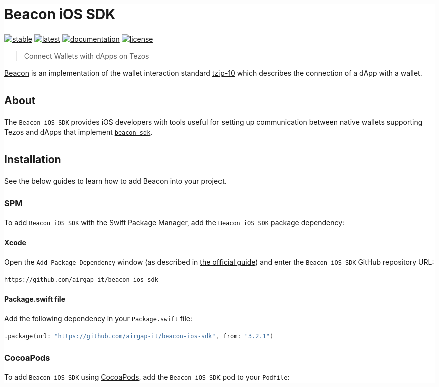 # Beacon iOS SDK

[![stable](https://img.shields.io/github/v/tag/airgap-it/beacon-ios-sdk?label=stable&sort=semver)](https://github.com/airgap-it/beacon-ios-sdk/releases)
[![latest](https://img.shields.io/github/v/tag/airgap-it/beacon-ios-sdk?color=orange&include_prereleases&label=latest)](https://github.com/airgap-it/beacon-ios-sdk/releases)
[![documentation](https://img.shields.io/badge/documentation-online-brightgreen.svg)](https://docs.walletbeacon.io/wallet/getting-started/ios/installation)
[![license](https://img.shields.io/github/license/airgap-it/beacon-ios-sdk)](https://github.com/airgap-it/beacon-ios-sdk/blob/master/LICENSE)

> Connect Wallets with dApps on Tezos

[Beacon](https://walletbeacon.io) is an implementation of the wallet interaction standard [tzip-10](https://gitlab.com/tzip/tzip/blob/master/proposals/tzip-10/tzip-10.md) which describes the connection of a dApp with a wallet.

## About

The `Beacon iOS SDK` provides iOS developers with tools useful for setting up communication between native wallets supporting Tezos and dApps that implement [`beacon-sdk`](https://github.com/airgap-it/beacon-sdk).

## Installation

See the below guides to learn how to add Beacon into your project.

### SPM

To add `Beacon iOS SDK` with [the Swift Package Manager](https://swift.org/package-manager/), add the `Beacon iOS SDK` package dependency:

#### Xcode

Open the `Add Package Dependency` window (as described in [the official guide](https://developer.apple.com/documentation/xcode/adding_package_dependencies_to_your_app)) and enter the `Beacon iOS SDK` GitHub repository URL:
```
https://github.com/airgap-it/beacon-ios-sdk
```

#### Package.swift file

Add the following dependency in your `Package.swift` file:

```swift
.package(url: "https://github.com/airgap-it/beacon-ios-sdk", from: "3.2.1")
```

### CocoaPods

To add `Beacon iOS SDK` using [CocoaPods](https://cocoapods.org/), add the `Beacon iOS SDK` pod to your `Podfile`:
